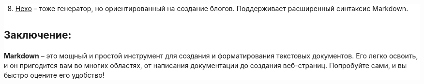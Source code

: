 8. [Hexo](https://hexo.io/ru/) – тоже генератор, но ориентированный на создание блогов. Поддерживает расширенный синтаксис Markdown.

## Заключение:

**Markdown** – это мощный и простой инструмент для создания и форматирования текстовых документов. Его легко освоить, и он пригодится вам во многих областях, от написания документации до создания веб-страниц. Попробуйте сами, и вы быстро оцените его удобство!